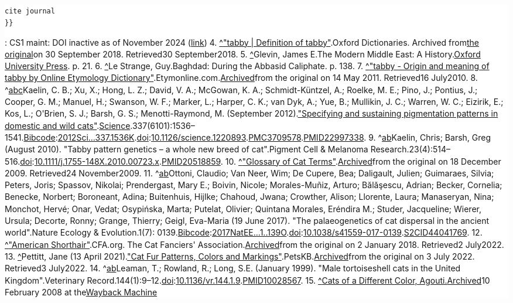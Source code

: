 ```
cite journal
}}
```
:  CS1 maint: DOI inactive as of November 2024 ([link](https://de.wikipedia.org/wiki/Category:CS1_maint:_DOI_inactive_as_of_November_2024))
4. [^](#cite_ref-4)["tabby | Definition of tabby"](https://web.archive.org/web/20180930193257/https://en.oxforddictionaries.com/definition/tabby).Oxford Dictionaries. Archived from[the original](https://en.oxforddictionaries.com/definition/tabby)on 30 September 2018. Retrieved30 September2018.
5. [^](#cite_ref-5)Glevin, James E.The Modern Middle East: A History.[Oxford University Press](https://de.wikipedia.org/wiki/Oxford_University_Press). p. 21.
6. [^](#cite_ref-6)Le Strange, Guy.Baghdad: During the Abbasid Caliphate. p. 138.
7. [^](#cite_ref-7)["tabby - Origin and meaning of tabby by Online Etymology Dictionary"](http://www.etymonline.com/index.php?term=tabby).Etymonline.com.[Archived](https://web.archive.org/web/20110514103421/http://www.etymonline.com/index.php?term=tabby)from the original on 14 May 2011. Retrieved16 July2010.
8. ^[a](#cite_ref-taqpep_8-0)[b](#cite_ref-taqpep_8-1)[c](#cite_ref-taqpep_8-2)Kaelin, C. B.; Xu, X.; Hong, L. Z.; David, V. A.; McGowan, K. A.; Schmidt-Küntzel, A.; Roelke, M. E.; Pino, J.; Pontius, J.; Cooper, G. M.; Manuel, H.; Swanson, W. F.; Marker, L.; Harper, C. K.; van Dyk, A.; Yue, B.; Mullikin, J. C.; Warren, W. C.; Eizirik, E.; Kos, L.; O'Brien, S. J.; Barsh, G. S.; Menotti-Raymond, M. (September 2012).["Specifying and sustaining pigmentation patterns in domestic and wild cats"](https://www.ncbi.nlm.nih.gov/pmc/articles/PMC3709578).[Science](https://de.wikipedia.org/wiki/Science_(journal)).337(6101):1536–1541.[Bibcode](https://de.wikipedia.org/wiki/Bibcode_(identifier)):[2012Sci...337.1536K](https://ui.adsabs.harvard.edu/abs/2012Sci...337.1536K).[doi](https://de.wikipedia.org/wiki/Doi_(identifier)):[10.1126/science.1220893](https://doi.org/10.1126%2Fscience.1220893).[PMC](https://de.wikipedia.org/wiki/PMC_(identifier))[3709578](https://www.ncbi.nlm.nih.gov/pmc/articles/PMC3709578).[PMID](https://de.wikipedia.org/wiki/PMID_(identifier))[22997338](https://pubmed.ncbi.nlm.nih.gov/22997338).
9. ^[a](#cite_ref-Kaelin:2010_9-0)[b](#cite_ref-Kaelin:2010_9-1)Kaelin, Chris; Barsh, Greg (August 2010). "Tabby pattern genetics – a whole new breed of cat".Pigment Cell & Melanoma Research.23(4):514–516.[doi](https://de.wikipedia.org/wiki/Doi_(identifier)):[10.1111/j.1755-148X.2010.00723.x](https://doi.org/10.1111%2Fj.1755-148X.2010.00723.x).[PMID](https://de.wikipedia.org/wiki/PMID_(identifier))[20518859](https://pubmed.ncbi.nlm.nih.gov/20518859).
10. [^](#cite_ref-10)["Glossary of Cat Terms"](http://www.iams.com/iams/en_US/jsp/IAMS_Page.jsp?pageID=CBG).[Archived](https://web.archive.org/web/20091218030936/http://www.iams.com/iams/en_US/jsp/IAMS_Page.jsp?pageID=CBG)from the original on 18 December 2009. Retrieved24 November2009.
11. ^[a](#cite_ref-Ottoni-2017_11-0)[b](#cite_ref-Ottoni-2017_11-1)Ottoni, Claudio; Van Neer, Wim; De Cupere, Bea; Daligault, Julien; Guimaraes, Silvia; Peters, Joris; Spassov, Nikolai; Prendergast, Mary E.; Boivin, Nicole; Morales-Muñiz, Arturo; Bălăşescu, Adrian; Becker, Cornelia; Benecke, Norbert; Boroneant, Adina; Buitenhuis, Hijlke; Chahoud, Jwana; Crowther, Alison; Llorente, Laura; Manaseryan, Nina; Monchot, Hervé; Onar, Vedat; Osypińska, Marta; Putelat, Olivier; Quintana Morales, Eréndira M.; Studer, Jacqueline; Wierer, Ursula; Decorte, Ronny; Grange, Thierry; Geigl, Eva-Maria (19 June 2017). "The palaeogenetics of cat dispersal in the ancient world".Nature Ecology & Evolution.1(7): 0139.[Bibcode](https://de.wikipedia.org/wiki/Bibcode_(identifier)):[2017NatEE...1..139O](https://ui.adsabs.harvard.edu/abs/2017NatEE...1..139O).[doi](https://de.wikipedia.org/wiki/Doi_(identifier)):[10.1038/s41559-017-0139](https://doi.org/10.1038%2Fs41559-017-0139).[S2CID](https://de.wikipedia.org/wiki/S2CID_(identifier))[44041769](https://api.semanticscholar.org/CorpusID:44041769).
12. [^](#cite_ref-12)["American Shorthair"](https://cfa.org/american-shorthair/).CFA.org. The Cat Fanciers' Association.[Archived](https://web.archive.org/web/20180102004327/http://cfa.org/Breeds/BreedsAB/AmericanShorthair.aspx)from the original on 2 January 2018. Retrieved2 July2022.
13. [^](#cite_ref-13)Pettitt, Jane (13 April 2021).["Cat Fur Patterns, Colors and Markings"](https://petskb.com/cat-fur-patterns-colors-and-markings/).PetsKB.[Archived](https://web.archive.org/web/20220703011020/https://petskb.com/cat-fur-patterns-colors-and-markings/)from the original on 3 July 2022. Retrieved3 July2022.
14. ^[a](#cite_ref-t333_14-0)[b](#cite_ref-t333_14-1)Leaman, T.; Rowland, R.; Long, S.E. (January 1999). "Male tortoiseshell cats in the United Kingdom".Veterinary Record.144(1):9–12.[doi](https://de.wikipedia.org/wiki/Doi_(identifier)):[10.1136/vr.144.1.9](https://doi.org/10.1136%2Fvr.144.1.9).[PMID](https://de.wikipedia.org/wiki/PMID_(identifier))[10028567](https://pubmed.ncbi.nlm.nih.gov/10028567).
15. [^](#cite_ref-15)[Cats of a Different Color, Agouti.](http://www.tenset.co.uk/catgen/catsofadifferentcolor.html#6_5)[Archived](https://web.archive.org/web/20080210000014/http://www.tenset.co.uk/catgen/catsofadifferentcolor.html#6_5)10 February 2008 at the[Wayback Machine](https://de.wikipedia.org/wiki/Wayback_Machine)